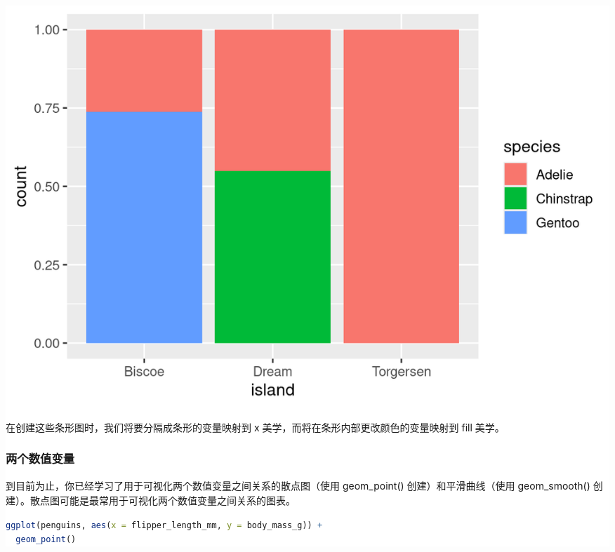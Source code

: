   <img src="unnamed-chunk-34-1.png" alt="unnamed-chunk-34-1" />
</figure>

在创建这些条形图时，我们将要分隔成条形的变量映射到 x 美学，而将在条形内部更改颜色的变量映射到 fill 美学。

### 两个数值变量

到目前为止，你已经学习了用于可视化两个数值变量之间关系的散点图（使用 geom_point() 创建）和平滑曲线（使用 geom_smooth() 创建）。散点图可能是最常用于可视化两个数值变量之间关系的图表。

```R
ggplot(penguins, aes(x = flipper_length_mm, y = body_mass_g)) +
  geom_point()
```

<figure id="fig22">